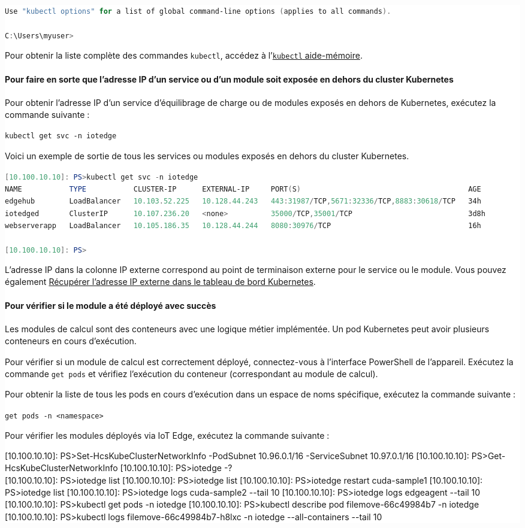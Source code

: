 ```PowerShell
Use "kubectl options" for a list of global command-line options (applies to all commands).

C:\Users\myuser>
```

Pour obtenir la liste complète des commandes `kubectl`, accédez à l’[`kubectl` aide-mémoire](https://kubernetes.io/docs/reference/kubectl/cheatsheet/).


#### <a name="to-get-ip-of-service-or-module-exposed-outside-of-kubernetes-cluster"></a>Pour faire en sorte que l’adresse IP d’un service ou d’un module soit exposée en dehors du cluster Kubernetes

Pour obtenir l’adresse IP d’un service d’équilibrage de charge ou de modules exposés en dehors de Kubernetes, exécutez la commande suivante :

`kubectl get svc -n iotedge`

Voici un exemple de sortie de tous les services ou modules exposés en dehors du cluster Kubernetes. 


```powershell
[10.100.10.10]: PS>kubectl get svc -n iotedge
NAME           TYPE           CLUSTER-IP      EXTERNAL-IP     PORT(S)                                       AGE
edgehub        LoadBalancer   10.103.52.225   10.128.44.243   443:31987/TCP,5671:32336/TCP,8883:30618/TCP   34h
iotedged       ClusterIP      10.107.236.20   <none>          35000/TCP,35001/TCP                           3d8h
webserverapp   LoadBalancer   10.105.186.35   10.128.44.244   8080:30976/TCP                                16h

[10.100.10.10]: PS>
```
L’adresse IP dans la colonne IP externe correspond au point de terminaison externe pour le service ou le module. Vous pouvez également [Récupérer l’adresse IP externe dans le tableau de bord Kubernetes](azure-stack-edge-gpu-monitor-kubernetes-dashboard.md#get-ip-address-for-services-or-modules).


#### <a name="to-check-if-module-deployed-successfully"></a>Pour vérifier si le module a été déployé avec succès

Les modules de calcul sont des conteneurs avec une logique métier implémentée. Un pod Kubernetes peut avoir plusieurs conteneurs en cours d’exécution. 

Pour vérifier si un module de calcul est correctement déployé, connectez-vous à l’interface PowerShell de l’appareil.
Exécutez la commande `get pods` et vérifiez l’exécution du conteneur (correspondant au module de calcul).

Pour obtenir la liste de tous les pods en cours d’exécution dans un espace de noms spécifique, exécutez la commande suivante :

`get pods -n <namespace>`

Pour vérifier les modules déployés via IoT Edge, exécutez la commande suivante :


[10.100.10.10]: PS>Set-HcsKubeClusterNetworkInfo -PodSubnet 10.96.0.1/16 -ServiceSubnet 10.97.0.1/16
[10.100.10.10]: PS>Get-HcsKubeClusterNetworkInfo
[10.100.10.10]: PS>iotedge -?                                                                                                                           
[10.100.10.10]: PS>iotedge list
[10.100.10.10]: PS>iotedge list
[10.100.10.10]: PS>iotedge restart cuda-sample1
[10.100.10.10]: PS>iotedge list
[10.100.10.10]: PS>iotedge logs cuda-sample2 --tail 10
[10.100.10.10]: PS>iotedge logs edgeagent --tail 10
[10.100.10.10]: PS>kubectl get pods -n iotedge
[10.100.10.10]: PS>kubectl describe pod filemove-66c49984b7 -n iotedge
[10.100.10.10]: PS>kubectl logs filemove-66c49984b7-h8lxc -n iotedge --all-containers --tail 10
